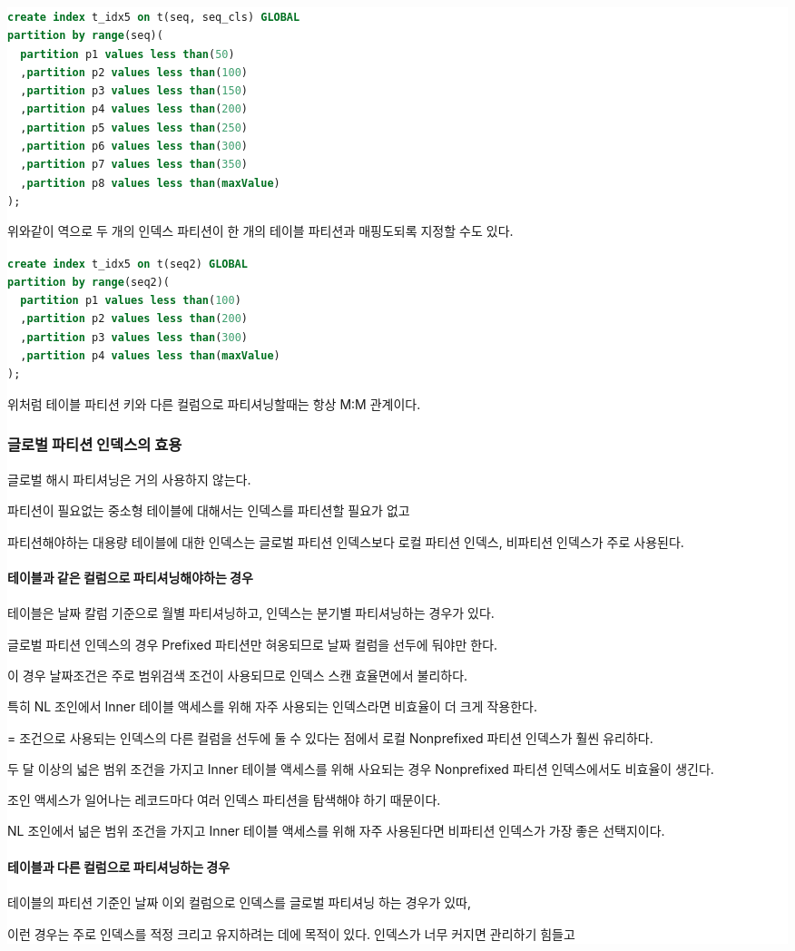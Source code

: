 ```sql
create index t_idx5 on t(seq, seq_cls) GLOBAL
partition by range(seq)(
  partition p1 values less than(50)
  ,partition p2 values less than(100)
  ,partition p3 values less than(150)
  ,partition p4 values less than(200)
  ,partition p5 values less than(250)
  ,partition p6 values less than(300)
  ,partition p7 values less than(350)
  ,partition p8 values less than(maxValue)
);
```

위와같이 역으로 두 개의 인덱스 파티션이 한 개의 테이블 파티션과 매핑도되록 지정할 수도 있다.

```sql
create index t_idx5 on t(seq2) GLOBAL
partition by range(seq2)(
  partition p1 values less than(100)
  ,partition p2 values less than(200)
  ,partition p3 values less than(300)
  ,partition p4 values less than(maxValue)
);
```

위처럼 테이블 파티션 키와 다른 컬럼으로 파티셔닝할때는 항상 M:M 관계이다.

### 글로벌 파티션 인덱스의 효용

글로벌 해시 파티셔닝은 거의 사용하지 않는다.

파티션이 필요없는 중소형 테이블에 대해서는 인덱스를 파티션할 필요가 없고

파티션해야하는 대용량 테이블에 대한 인덱스는 글로벌 파티션 인덱스보다 로컬 파티션 인덱스, 비파티션 인덱스가 주로 사용된다.

#### 테이블과 같은 컬럼으로 파티셔닝해야하는 경우

테이블은 날짜 칼럼 기준으로 월별 파티셔닝하고, 인덱스는 분기별 파티셔닝하는 경우가 있다.

글로벌 파티션 인덱스의 경우 Prefixed 파티션만 혀옹되므로 날짜 컬럼을 선두에 둬야만 한다.

이 경우 날짜조건은 주로 범위검색 조건이 사용되므로 인덱스 스캔 효율면에서 불리하다.

특히 NL 조인에서 Inner 테이블 액세스를 위해 자주 사용되는 인덱스라면 비효율이 더 크게 작용한다.

= 조건으로 사용되는 인덱스의 다른 컬럼을 선두에 둘 수 있다는 점에서 로컬 Nonprefixed 파티션 인덱스가 훨씬 유리하다.

두 달 이상의 넓은 범위 조건을 가지고 Inner 테이블 액세스를 위해 사요되는 경우 Nonprefixed 파티션 인덱스에서도 비효율이 생긴다.

조인 액세스가 일어나는 레코드마다 여러 인덱스 파티션을 탐색해야 하기 때문이다.

NL 조인에서 넒은 범위 조건을 가지고 Inner 테이블 액세스를 위해 자주 사용된다면 비파티션 인덱스가 가장 좋은 선택지이다.

#### 테이블과 다른 컬럼으로 파티셔닝하는 경우

테이블의 파티션 기준인 날짜 이외 컬럼으로 인덱스를 글로벌 파티셔닝 하는 경우가 있따,

이런 경우는 주로 인덱스를 적정 크리고 유지하려는 데에 목적이 있다. 인덱스가 너무 커지면 관리하기 힘들고
